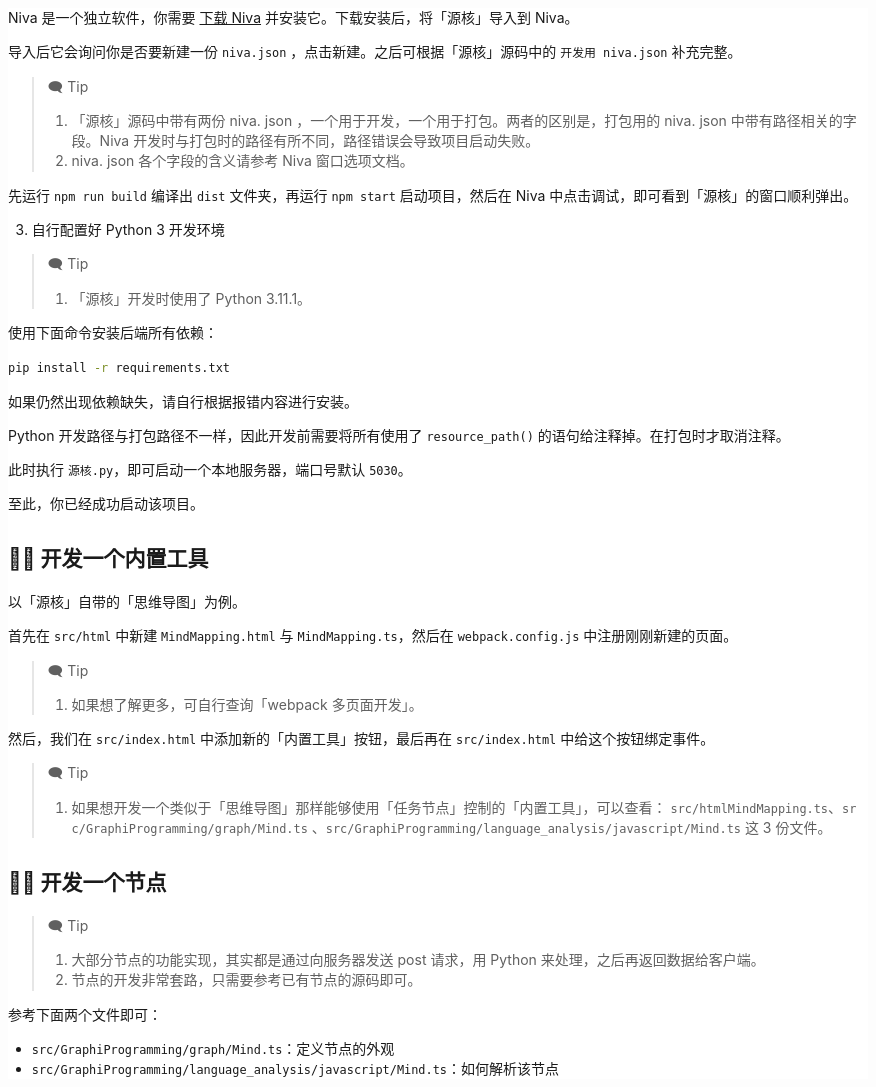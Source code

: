 Niva 是一个独立软件，你需要 [下载 Niva](https://bramblex.github.io/niva/) 并安装它。下载安装后，将「源核」导入到 Niva。

导入后它会询问你是否要新建一份 `niva.json` ，点击新建。之后可根据「源核」源码中的 `开发用 niva.json` 补充完整。

> 🗨 Tip
>
> 1. 「源核」源码中带有两份 niva. json ，一个用于开发，一个用于打包。两者的区别是，打包用的 niva. json 中带有路径相关的字段。Niva 开发时与打包时的路径有所不同，路径错误会导致项目启动失败。
> 2. niva. json 各个字段的含义请参考 Niva 窗口选项文档。

先运行 `npm run build` 编译出 `dist` 文件夹，再运行 `npm start` 启动项目，然后在 Niva 中点击调试，即可看到「源核」的窗口顺利弹出。

3. 自行配置好 Python 3 开发环境

> 🗨 Tip
>
> 1. 「源核」开发时使用了 Python 3.11.1。

使用下面命令安装后端所有依赖：

```bash
pip install -r requirements.txt
```

如果仍然出现依赖缺失，请自行根据报错内容进行安装。

Python 开发路径与打包路径不一样，因此开发前需要将所有使用了 `resource_path()` 的语句给注释掉。在打包时才取消注释。

此时执行 `源核.py`，即可启动一个本地服务器，端口号默认 `5030`。

至此，你已经成功启动该项目。

## 👨‍💻 开发一个内置工具

以「源核」自带的「思维导图」为例。

首先在 `src/html` 中新建 `MindMapping.html` 与 `MindMapping.ts`，然后在 `webpack.config.js` 中注册刚刚新建的页面。

> 🗨 Tip
>
> 1. 如果想了解更多，可自行查询「webpack 多页面开发」。

然后，我们在 `src/index.html` 中添加新的「内置工具」按钮，最后再在 `src/index.html` 中给这个按钮绑定事件。

> 🗨 Tip
>
> 1. 如果想开发一个类似于「思维导图」那样能够使用「任务节点」控制的「内置工具」，可以查看： `src/htmlMindMapping.ts`、`src/GraphiProgramming/graph/Mind.ts` 、`src/GraphiProgramming/language_analysis/javascript/Mind.ts` 这 3 份文件。

## 👨‍💻 开发一个节点

> 🗨 Tip
>
> 1.  大部分节点的功能实现，其实都是通过向服务器发送 post 请求，用 Python 来处理，之后再返回数据给客户端。
> 2.  节点的开发非常套路，只需要参考已有节点的源码即可。

参考下面两个文件即可：

- `src/GraphiProgramming/graph/Mind.ts`：定义节点的外观
- `src/GraphiProgramming/language_analysis/javascript/Mind.ts`：如何解析该节点
